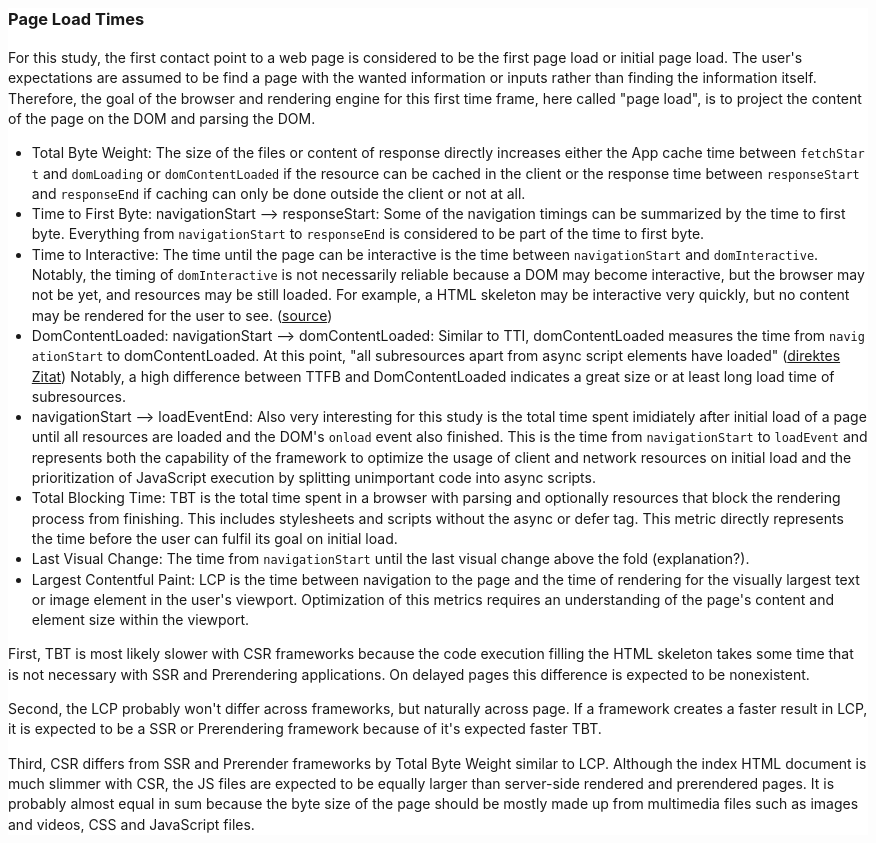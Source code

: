 ### Page Load Times

For this study, the first contact point to a web page is considered to be the first page load or initial page load. The user's expectations are assumed to be find a page with the wanted information or inputs rather than finding the information itself. Therefore, the goal of the browser and rendering engine for this first time frame, here called "page load", is to project the content of the page on the DOM and parsing the DOM.

- Total Byte Weight: The size of the files or content of response directly increases either the App cache time between `fetchStart` and `domLoading` or `domContentLoaded` if the resource can be cached in the client or the response time between `responseStart` and `responseEnd` if caching can only be done outside the client or not at all.
- Time to First Byte: navigationStart --> responseStart: Some of the navigation timings can be summarized by the time to first byte. Everything from `navigationStart` to `responseEnd` is considered to be part of the time to first byte.
- Time to Interactive: The time until the page can be interactive is the time between `navigationStart` and `domInteractive`. Notably, the timing of `domInteractive` is not necessarily reliable because a DOM may become interactive, but the browser may not be yet, and resources may be still loaded. For example, a HTML skeleton may be interactive very quickly, but no content may be rendered for the user to see. ([source]( https://html.spec.whatwg.org/multipage/dom.html#current-document-readiness))
- DomContentLoaded: navigationStart --> domContentLoaded: Similar to TTI, domContentLoaded measures the time from `navigationStart` to domContentLoaded. At this point, "all subresources apart from async script elements have loaded" ([direktes Zitat](https://html.spec.whatwg.org/multipage/dom.html#current-document-readiness)) Notably, a high difference between TTFB and DomContentLoaded indicates a great size or at least long load time of subresources.
- navigationStart --> loadEventEnd: Also very interesting for this study is the total time spent imidiately after initial load of a page until all resources are loaded and the DOM's `onload` event also finished. This is the time from `navigationStart` to `loadEvent` and represents both the capability of the framework to optimize the usage of client and network resources on initial load and the prioritization of JavaScript execution by splitting unimportant code into async scripts. 
- Total Blocking Time: TBT is the total time spent in a browser with parsing and optionally resources that block the rendering process from finishing. This includes stylesheets and scripts without the async or defer tag. This metric directly represents the time before the user can fulfil its goal on initial load.
- Last Visual Change: The time from `navigationStart` until the last visual change above the fold (explanation?). 
- Largest Contentful Paint: LCP is the time between navigation to the page and the time of rendering for the visually largest text or image element in the user's viewport. Optimization of this metrics requires an understanding of the page's content and element size within the viewport.


First, TBT is most likely slower with CSR frameworks because the code execution filling the HTML skeleton takes some time that is not necessary with SSR and Prerendering applications. On delayed pages this difference is expected to be nonexistent.

Second, the LCP probably won't differ across frameworks, but naturally across page. If a framework creates a faster result in LCP, it is expected to be a SSR or Prerendering framework because of it's expected faster TBT.

Third, CSR  differs from SSR and Prerender frameworks by Total Byte Weight similar to LCP. Although the index HTML document is much slimmer with CSR, the JS files are expected to be equally larger than server-side rendered and prerendered pages. It is probably almost equal in sum because the byte size of the page should be mostly made up from multimedia files such as images and videos, CSS and JavaScript files.
